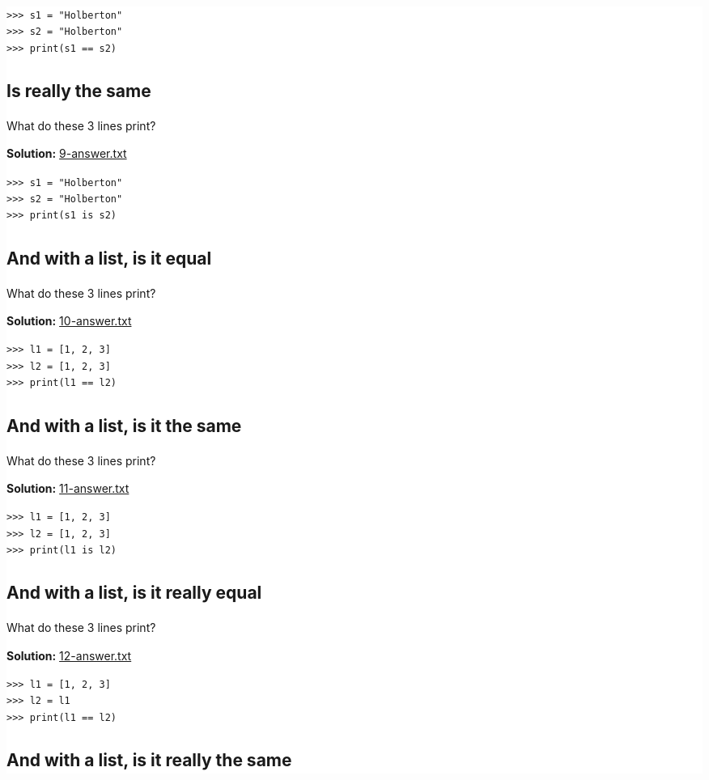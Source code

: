 ```
>>> s1 = "Holberton"
>>> s2 = "Holberton"
>>> print(s1 == s2)
```

## Is really the same

What do these 3 lines print?

**Solution:** [9-answer.txt](./9-answer.txt)

```
>>> s1 = "Holberton"
>>> s2 = "Holberton"
>>> print(s1 is s2)
```

## And with a list, is it equal

What do these 3 lines print?

**Solution:** [10-answer.txt](./10-answer.txt)

```
>>> l1 = [1, 2, 3]
>>> l2 = [1, 2, 3] 
>>> print(l1 == l2)
```

## And with a list, is it the same

What do these 3 lines print?

**Solution:** [11-answer.txt](./11-answer.txt)

```
>>> l1 = [1, 2, 3]
>>> l2 = [1, 2, 3] 
>>> print(l1 is l2)
```

## And with a list, is it really equal

What do these 3 lines print?

**Solution:** [12-answer.txt](./12-answer.txt)

```
>>> l1 = [1, 2, 3]
>>> l2 = l1
>>> print(l1 == l2)
```

## And with a list, is it really the same
